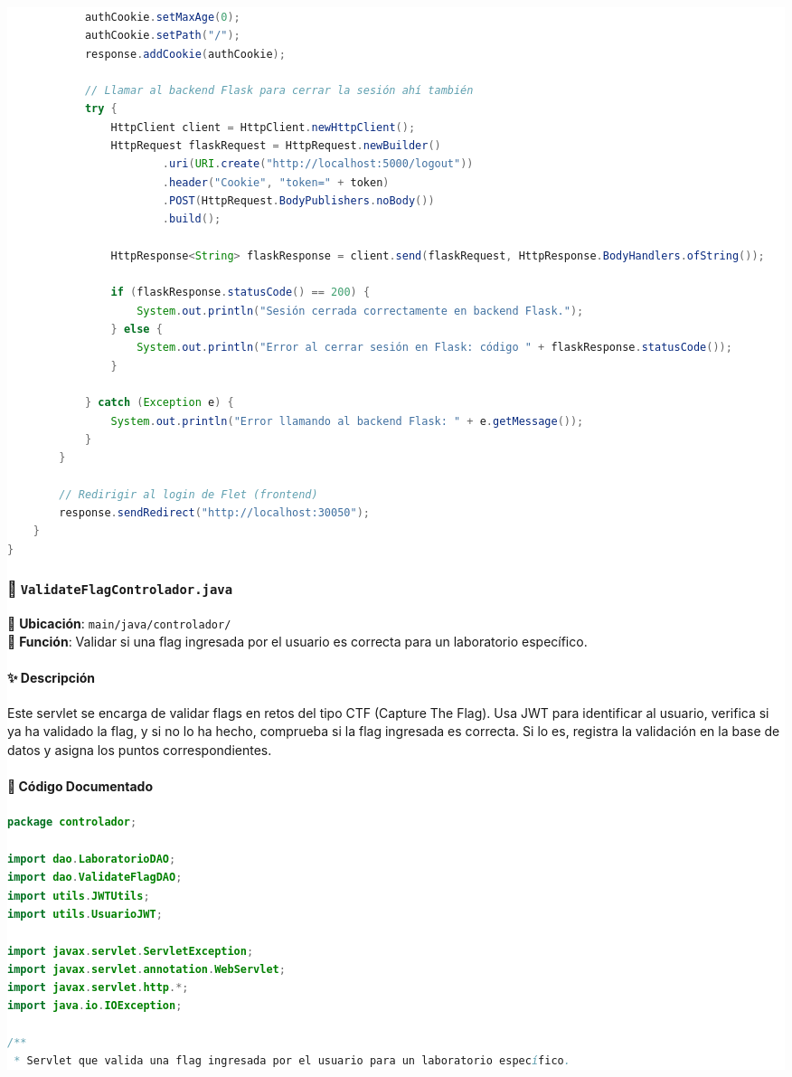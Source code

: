 ```java
            authCookie.setMaxAge(0);
            authCookie.setPath("/");
            response.addCookie(authCookie);

            // Llamar al backend Flask para cerrar la sesión ahí también
            try {
                HttpClient client = HttpClient.newHttpClient();
                HttpRequest flaskRequest = HttpRequest.newBuilder()
                        .uri(URI.create("http://localhost:5000/logout"))
                        .header("Cookie", "token=" + token)
                        .POST(HttpRequest.BodyPublishers.noBody())
                        .build();

                HttpResponse<String> flaskResponse = client.send(flaskRequest, HttpResponse.BodyHandlers.ofString());

                if (flaskResponse.statusCode() == 200) {
                    System.out.println("Sesión cerrada correctamente en backend Flask.");
                } else {
                    System.out.println("Error al cerrar sesión en Flask: código " + flaskResponse.statusCode());
                }

            } catch (Exception e) {
                System.out.println("Error llamando al backend Flask: " + e.getMessage());
            }
        }

        // Redirigir al login de Flet (frontend)
        response.sendRedirect("http://localhost:30050");
    }
}
```

### 🏁 `ValidateFlagControlador.java`

📁 **Ubicación**: `main/java/controlador/`\
🧠 **Función**: Validar si una flag ingresada por el usuario es correcta para un laboratorio específico.

#### ✨ Descripción

Este servlet se encarga de validar flags en retos del tipo CTF (Capture The Flag). Usa JWT para identificar al usuario, verifica si ya ha validado la flag, y si no lo ha hecho, comprueba si la flag ingresada es correcta. Si lo es, registra la validación en la base de datos y asigna los puntos correspondientes.

#### 📄 Código Documentado

```java
package controlador;

import dao.LaboratorioDAO;
import dao.ValidateFlagDAO;
import utils.JWTUtils;
import utils.UsuarioJWT;

import javax.servlet.ServletException;
import javax.servlet.annotation.WebServlet;
import javax.servlet.http.*;
import java.io.IOException;

/**
 * Servlet que valida una flag ingresada por el usuario para un laboratorio específico.
```